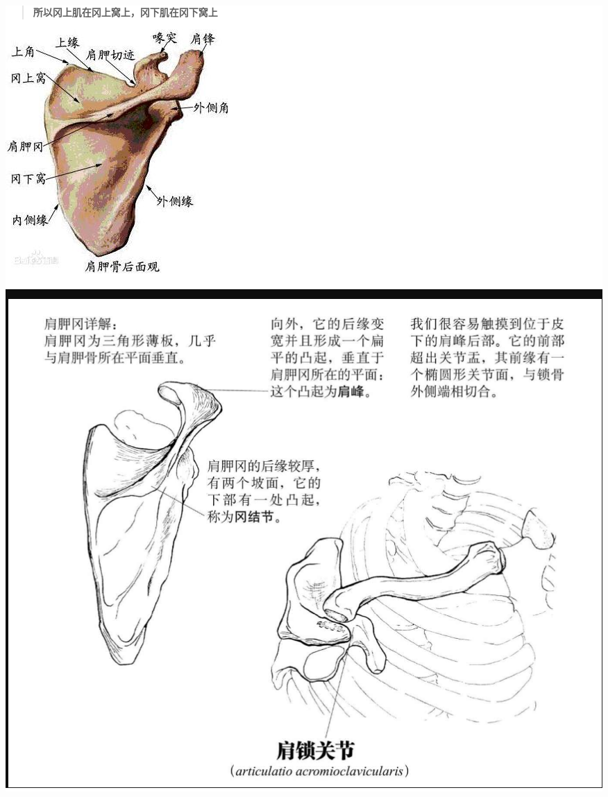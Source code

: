 > **所以冈上肌在冈上窝上，冈下肌在冈下窝上**

![img](assets/resize,m_lfit,limit_1,h_1080.jpeg)

![image-20240622130341752](assets/image-20240622130341752.png)
